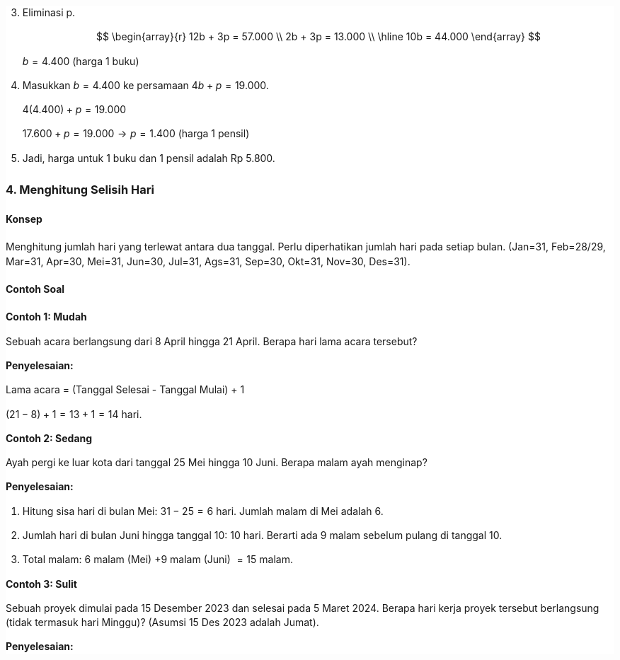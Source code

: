 3. Eliminasi p.

   $$
   \begin{array}{r}
   12b + 3p = 57.000 \\
   2b + 3p = 13.000 \\
   \hline
   10b = 44.000
   \end{array}
   $$

   $b = 4.400$ (harga 1 buku)

4. Masukkan $b = 4.400$ ke persamaan $4b + p = 19.000$.

   $4(4.400) + p = 19.000$

   $17.600 + p = 19.000 \rightarrow p = 1.400$ (harga 1 pensil)

5. Jadi, harga untuk 1 buku dan 1 pensil adalah Rp 5.800.

### **4. Menghitung Selisih Hari**

#### **Konsep**

Menghitung jumlah hari yang terlewat antara dua tanggal. Perlu diperhatikan jumlah hari pada setiap bulan. (Jan=31, Feb=28/29, Mar=31, Apr=30, Mei=31, Jun=30, Jul=31, Ags=31, Sep=30, Okt=31, Nov=30, Des=31).

#### **Contoh Soal**

**Contoh 1: Mudah**

Sebuah acara berlangsung dari 8 April hingga 21 April. Berapa hari lama acara tersebut?

**Penyelesaian:**

Lama acara = (Tanggal Selesai - Tanggal Mulai) + 1

$(21 - 8) + 1 = 13 + 1 = 14$ hari.

**Contoh 2: Sedang**

Ayah pergi ke luar kota dari tanggal 25 Mei hingga 10 Juni. Berapa malam ayah menginap?

**Penyelesaian:**

1. Hitung sisa hari di bulan Mei: $31 - 25 = 6$ hari. Jumlah malam di Mei adalah 6.

2. Jumlah hari di bulan Juni hingga tanggal 10: 10 hari. Berarti ada 9 malam sebelum pulang di tanggal 10.

3. Total malam: $6$ malam (Mei) $+ 9$ malam (Juni) $= 15$ malam.

**Contoh 3: Sulit**

Sebuah proyek dimulai pada 15 Desember 2023 dan selesai pada 5 Maret 2024. Berapa hari kerja proyek tersebut berlangsung (tidak termasuk hari Minggu)? (Asumsi 15 Des 2023 adalah Jumat).

**Penyelesaian:**
